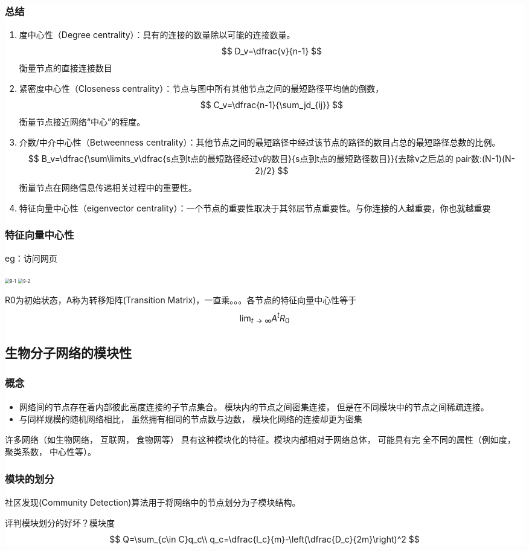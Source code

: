 ### 总结

1. 度中心性（Degree centrality）：具有的连接的数量除以可能的连接数量。
   $$
   D_v=\dfrac{v}{n-1}
   $$
   衡量节点的直接连接数目

2. 紧密度中心性（Closeness centrality）：节点与图中所有其他节点之间的最短路径平均值的倒数，
$$
  C_v=\dfrac{n-1}{\sum_jd_{ij}}
$$
衡量节点接近网络“中心”的程度。

3. 介数/中介中心性（Betweenness centrality）：其他节点之间的最短路径中经过该节点的路径的数目占总的最短路径总数的比例。
$$
  B_v=\dfrac{\sum\limits_v\dfrac{s点到t点的最短路径经过v的数目}{s点到t点的最短路径数目}}{去除v之后总的
  pair数:(N-1)(N-2)/2}
$$
衡量节点在网络信息传递相关过程中的重要性。

4. 特征向量中心性（eigenvector centrality）：一个节点的重要性取决于其邻居节点重要性。与你连接的人越重要，你也就越重要

### 特征向量中心性

eg：访问网页

<img src="https://cdn.jsdelivr.net/gh/gxf1212/notes@master/course/Advanced-biology/bioinformatics/bioinformatics.assets/9-1.png" alt="9-1" style="zoom:50%;" />



<img src="https://cdn.jsdelivr.net/gh/gxf1212/notes@master/course/Advanced-biology/bioinformatics/bioinformatics.assets/9-2.png" alt="9-2" style="zoom:50%;" /> 

R0为初始状态，A称为转移矩阵(Transition Matrix)，一直乘。。。各节点的特征向量中心性等于
$$
\lim_{t\to\infty}A^tR_0
$$

## 生物分子网络的模块性

### 概念

- 网络间的节点存在着内部彼此高度连接的子节点集合。 模块内的节点之间密集连接， 但是在不同模块中的节点之间稀疏连接。 
- 与同样规模的随机网络相比， 虽然拥有相同的节点数与边数， 模块化网络的连接却更为密集

许多网络（如生物网络， 互联网， 食物网等） 具有这种模块化的特征。模块内部相对于网络总体， 可能具有完
全不同的属性（例如度， 聚类系数， 中心性等）。

### 模块的划分

社区发现(Community Detection)算法用于将网络中的节点划分为子模块结构。

评判模块划分的好坏？模块度
$$
Q=\sum_{c\in C}q_c\\
q_c=\dfrac{l_c}{m}-\left(\dfrac{D_c}{2m}\right)^2
$$
